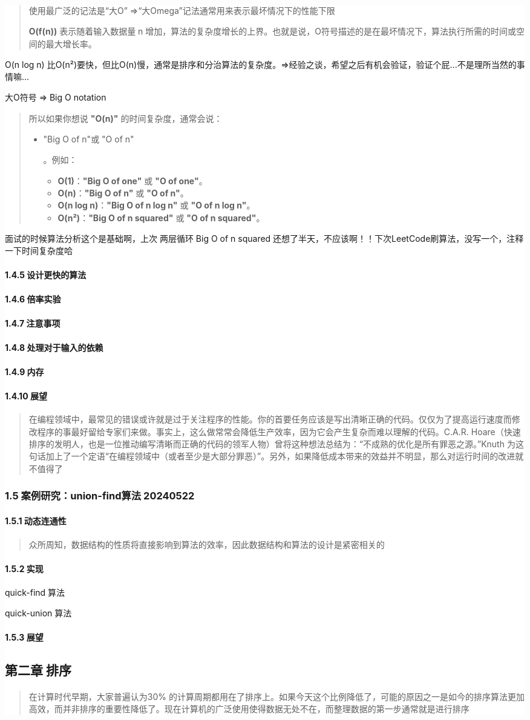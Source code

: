 > 使用最广泛的记法是“大O” =>“大Omega”记法通常用来表示最坏情况下的性能下限
>
> **O(f(n))** 表示随着输入数据量 n 增加，算法的复杂度增长的上界。也就是说，O符号描述的是在最坏情况下，算法执行所需的时间或空间的最大增长率。

O(n log n) 比O(n²)要快，但比O(n)慢，通常是排序和分治算法的复杂度。=>经验之谈，希望之后有机会验证，验证个屁...不是理所当然的事情嘛...

大O符号 => Big O notation 

> 所以如果你想说 **"O(n)"** 的时间复杂度，通常会说：
>
> - "Big O of n"或 "O of n"
>
>   。例如：
>
>   - **O(1)**：**"Big O of one"** 或 **"O of one"**。
>   - **O(n)**：**"Big O of n"** 或 **"O of n"**。
>   - **O(n log n)**：**"Big O of n log n"** 或 **"O of n log n"**。
>   - **O(n²)**：**"Big O of n squared"** 或 **"O of n squared"**。

面试的时候算法分析这个是基础啊，上次 两层循环 Big O of n squared 还想了半天，不应该啊！！下次LeetCode刷算法，没写一个，注释一下时间复杂度哈

#### 1.4.5 设计更快的算法

#### 1.4.6 倍率实验

#### 1.4.7 注意事项

#### 1.4.8 处理对于输入的依赖

#### 1.4.9 内存

#### 1.4.10 展望

> 在编程领域中，最常见的错误或许就是过于关注程序的性能。你的首要任务应该是写出清晰正确的代码。仅仅为了提高运行速度而修改程序的事最好留给专家们来做。事实上，这么做常常会降低生产效率，因为它会产生复杂而难以理解的代码。C.A.R. Hoare（快速排序的发明人，也是一位推动编写清晰而正确的代码的领军人物）曾将这种想法总结为：“不成熟的优化是所有罪恶之源。”Knuth 为这句话加上了一个定语“在编程领域中（或者至少是大部分罪恶）”。另外，如果降低成本带来的效益并不明显，那么对运行时间的改进就不值得了

### 1.5 案例研究：union-find算法 20240522

#### 1.5.1 动态连通性

> 众所周知，数据结构的性质将直接影响到算法的效率，因此数据结构和算法的设计是紧密相关的

#### 1.5.2 实现

quick-find 算法

quick-union 算法

#### 1.5.3 展望

## 第二章 排序

> 在计算时代早期，大家普遍认为30% 的计算周期都用在了排序上。如果今天这个比例降低了，可能的原因之一是如今的排序算法更加高效，而并非排序的重要性降低了。现在计算机的广泛使用使得数据无处不在，而整理数据的第一步通常就是进行排序
